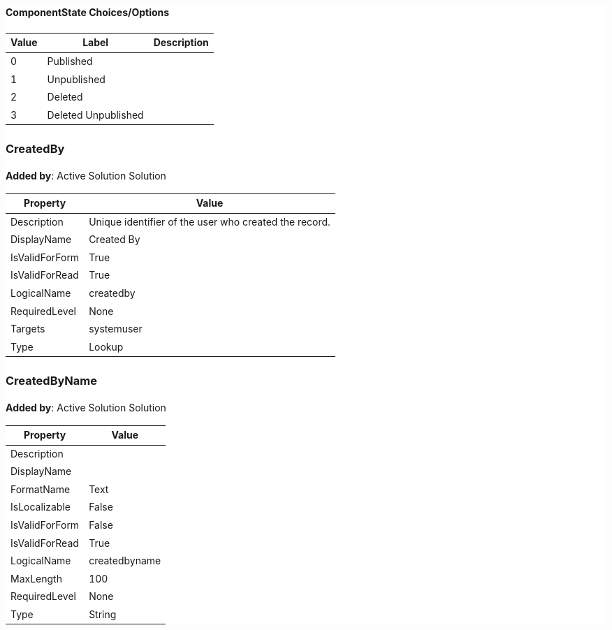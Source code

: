 
#### ComponentState Choices/Options

|Value|Label|Description|
|-----|-----|--------|
|0|Published||
|1|Unpublished||
|2|Deleted||
|3|Deleted Unpublished||



### <a name="BKMK_CreatedBy"></a> CreatedBy

**Added by**: Active Solution Solution

|Property|Value|
|--------|-----|
|Description|Unique identifier of the user who created the record.|
|DisplayName|Created By|
|IsValidForForm|True|
|IsValidForRead|True|
|LogicalName|createdby|
|RequiredLevel|None|
|Targets|systemuser|
|Type|Lookup|


### <a name="BKMK_CreatedByName"></a> CreatedByName

**Added by**: Active Solution Solution

|Property|Value|
|--------|-----|
|Description||
|DisplayName||
|FormatName|Text|
|IsLocalizable|False|
|IsValidForForm|False|
|IsValidForRead|True|
|LogicalName|createdbyname|
|MaxLength|100|
|RequiredLevel|None|
|Type|String|
